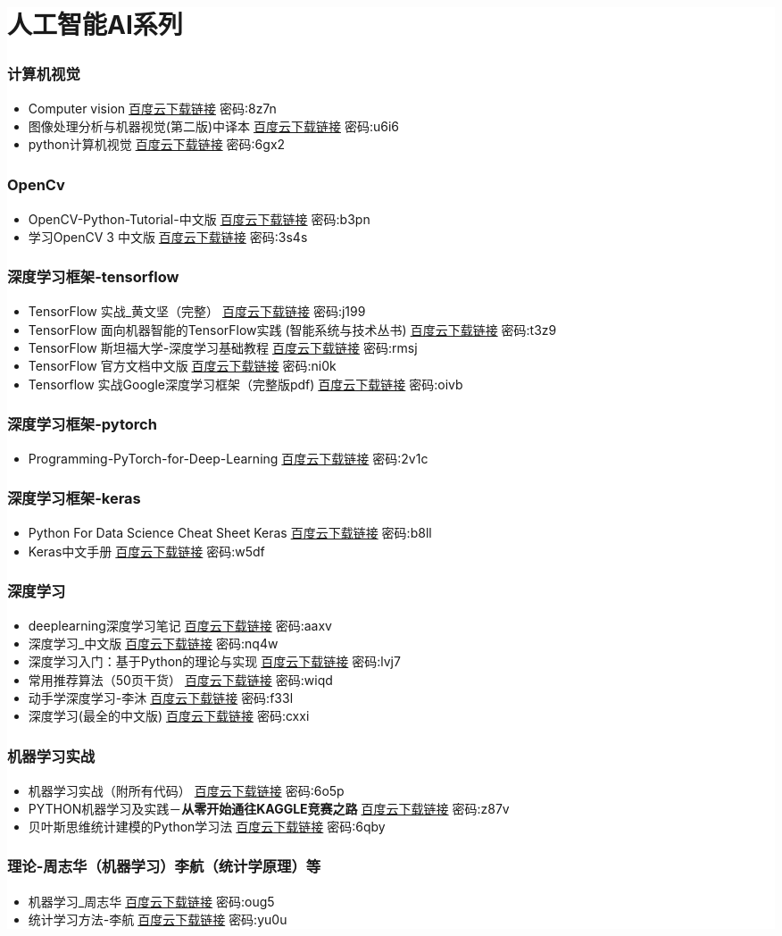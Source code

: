
# 人工智能AI系列
### 计算机视觉
- Computer vision     [百度云下载链接](https://pan.baidu.com/s/1RWVTJMFLgOoZXpr7-bm1BA)  密码:8z7n
- 图像处理分析与机器视觉(第二版)中译本     [百度云下载链接](https://pan.baidu.com/s/19cXcCHFyBcEf1giY_tyEwg)  密码:u6i6
- python计算机视觉     [百度云下载链接](https://pan.baidu.com/s/13YYkO2XrLwrS9uzavQIDnA)  密码:6gx2

### OpenCv
- OpenCV-Python-Tutorial-中文版     [百度云下载链接](https://pan.baidu.com/s/1OyE0XoTQzJ_iQD3TziltZg)  密码:b3pn
- 学习OpenCV 3 中文版     [百度云下载链接](https://pan.baidu.com/s/1ignJ07VCNLbMvJM3OWD3gA)  密码:3s4s


### 深度学习框架-tensorflow
- TensorFlow 实战_黄文坚（完整）     [百度云下载链接](https://pan.baidu.com/s/1cdosRiSsP5lJ8f1bHdlP3g)  密码:j199
- TensorFlow 面向机器智能的TensorFlow实践 (智能系统与技术丛书)     [百度云下载链接](https://pan.baidu.com/s/1gSB9NQ9nS9cr7tSc357bBQ)  密码:t3z9
- TensorFlow 斯坦福大学-深度学习基础教程     [百度云下载链接](https://pan.baidu.com/s/1LHLvixtDJz7yDotIHwPYcw)  密码:rmsj
- TensorFlow 官方文档中文版     [百度云下载链接](https://pan.baidu.com/s/1wVbngJq3THdAYGtFXxnI5Q)  密码:ni0k
- Tensorflow 实战Google深度学习框架（完整版pdf)     [百度云下载链接](https://pan.baidu.com/s/1QkVL5VnGrBaNA4Py5iqsGA)  密码:oivb


### 深度学习框架-pytorch
- Programming-PyTorch-for-Deep-Learning     [百度云下载链接](https://pan.baidu.com/s/19NF6mPrkeVnqrjAHaAGxvg)  密码:2v1c

### 深度学习框架-keras
- Python For Data Science Cheat Sheet Keras     [百度云下载链接](https://pan.baidu.com/s/1ODoojrUQl8rPFV2kxM1cbg)  密码:b8ll
- Keras中文手册     [百度云下载链接](https://pan.baidu.com/s/1t83iFvuIxJRJ6W_j77Bafw)  密码:w5df

### 深度学习
- deeplearning深度学习笔记     [百度云下载链接](https://pan.baidu.com/s/1LL4nBvQ09Idy-6IAWeZzig)  密码:aaxv
- 深度学习_中文版     [百度云下载链接](https://pan.baidu.com/s/1xh5CIyelL2traBRPm-c6LA)  密码:nq4w
- 深度学习入门：基于Python的理论与实现     [百度云下载链接](https://pan.baidu.com/s/10cquG__AurkTacnp6iKJcA)  密码:lvj7
- 常用推荐算法（50页干货）     [百度云下载链接](https://pan.baidu.com/s/1LU6UlFTiSUSjwCQq2XLXlA)  密码:wiqd
- 动手学深度学习-李沐     [百度云下载链接](https://pan.baidu.com/s/1Ox8cTBwxUia2oZawvGMqsg)  密码:f33l
- 深度学习(最全的中文版)     [百度云下载链接](https://pan.baidu.com/s/1R5SvO6kACs16aMO3kV9MlA)  密码:cxxi


### 机器学习实战
- 机器学习实战（附所有代码）     [百度云下载链接](https://pan.baidu.com/s/1to5tvBtfq6gnRU2Bmi4SAg)  密码:6o5p
- PYTHON机器学习及实践－**从零开始通往KAGGLE竞赛之路**     [百度云下载链接](https://pan.baidu.com/s/1qTGsUkhRCAbIeszRZzpnNg)  密码:z87v
- 贝叶斯思维统计建模的Python学习法     [百度云下载链接](https://pan.baidu.com/s/1iok5j7-kABCtoid8YoEryA)  密码:6qby



### 理论-周志华（机器学习）李航（统计学原理）等
- 机器学习_周志华     [百度云下载链接](https://pan.baidu.com/s/1XabgcxQUp0udkn00b0uqfw)  密码:oug5
- 统计学习方法-李航     [百度云下载链接](https://pan.baidu.com/s/1u1q37b8vQBwUOck5vTE1Uw)  密码:yu0u
